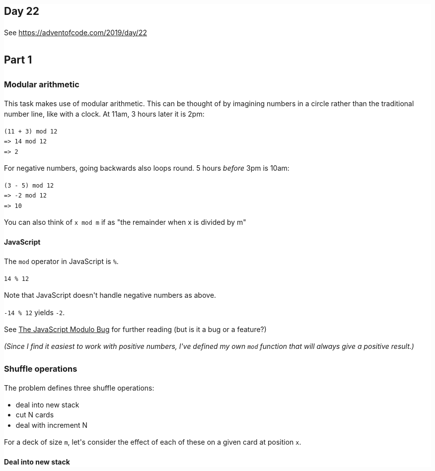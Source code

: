 ## Day 22

See https://adventofcode.com/2019/day/22

## Part 1

### Modular arithmetic

This task makes use of modular arithmetic. 
This can be thought of by imagining numbers in a circle rather than the traditional number line,
like with a clock. At 11am, 3 hours later it is 2pm:

``` 
(11 + 3) mod 12
=> 14 mod 12
=> 2
```

For negative numbers, going backwards also loops round. 5 hours _before_ 3pm is 10am:

```
(3 - 5) mod 12
=> -2 mod 12
=> 10
```

You can also think of `x mod m` if as "the remainder when x is divided by m"

#### JavaScript

The `mod` operator in JavaScript is `%`.

`14 % 12`

Note that JavaScript doesn't handle negative numbers as above.

`-14 % 12` yields `-2`.

See 
[The JavaScript Modulo Bug](https://web.archive.org/web/20090717035140if_/javascript.about.com/od/problemsolving/a/modulobug.htm)
for further reading (but is it a bug or a feature?)
    
_(Since I find it easiest to work with positive numbers, 
I've defined my own `mod` function that will always give a positive result.)_
 
### Shuffle operations

The problem defines three shuffle operations:

- deal into new stack
- cut N cards
- deal with increment N

For a deck of size `m`, let's consider the effect of each of these on a given card at position `x`.

#### Deal into new stack
